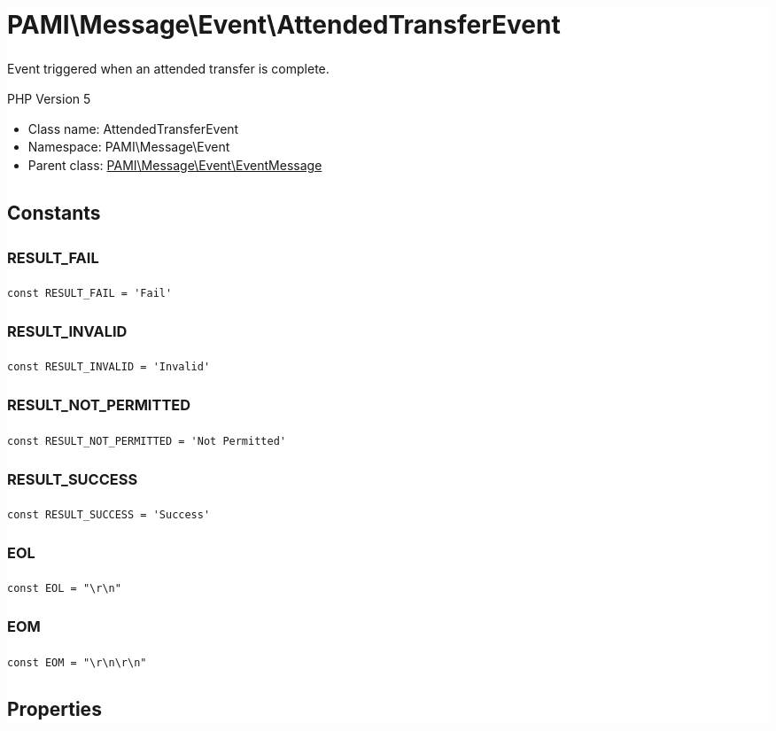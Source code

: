 PAMI\Message\Event\AttendedTransferEvent
===============

Event triggered when an attended transfer is complete.

PHP Version 5


* Class name: AttendedTransferEvent
* Namespace: PAMI\Message\Event
* Parent class: [PAMI\Message\Event\EventMessage](PAMI-Message-Event-EventMessage.md)



Constants
----------


### RESULT_FAIL

    const RESULT_FAIL = 'Fail'





### RESULT_INVALID

    const RESULT_INVALID = 'Invalid'





### RESULT_NOT_PERMITTED

    const RESULT_NOT_PERMITTED = 'Not Permitted'





### RESULT_SUCCESS

    const RESULT_SUCCESS = 'Success'





### EOL

    const EOL = "\r\n"





### EOM

    const EOM = "\r\n\r\n"





Properties
----------
